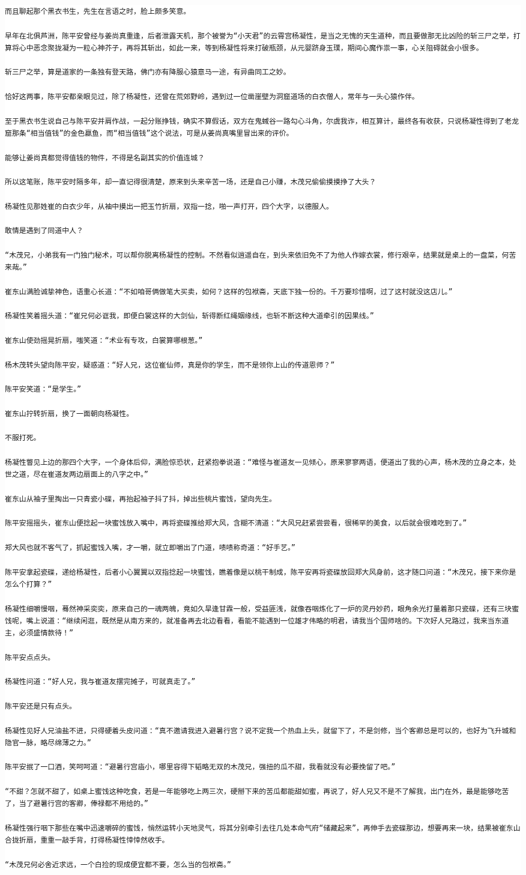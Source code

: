     而且聊起那个黑衣书生，先生在言语之时，脸上颇多笑意。

    早年在北俱芦洲，陈平安曾经与姜尚真重逢，后者泄露天机，那个被誉为“小天君”的云霄宫杨凝性，是当之无愧的天生道种，而且要做那无比凶险的斩三尸之举，打算将心中恶念聚拢凝为一粒心神芥子，再将其斩出，如此一来，等到杨凝性将来打破瓶颈，从元婴跻身玉璞，期间心魔作祟一事，心关阻碍就会小很多。

    斩三尸之举，算是道家的一条独有登天路，佛门亦有降服心猿意马一途，有异曲同工之妙。

    恰好这两事，陈平安都亲眼见过，除了杨凝性，还曾在荒郊野岭，遇到过一位凿崖壁为洞窟道场的白衣僧人，常年与一头心猿作伴。

    至于黑衣书生说自己与陈平安并肩作战，一起分账挣钱，确实不算假话，双方在鬼蜮谷一路勾心斗角，尔虞我诈，相互算计，最终各有收获，只说杨凝性得到了老龙窟那条“相当值钱”的金色蠃鱼，而“相当值钱”这个说法，可是从姜尚真嘴里冒出来的评价。

    能够让姜尚真都觉得值钱的物件，不得是名副其实的价值连城？

    所以这笔账，陈平安时隔多年，却一直记得很清楚，原来到头来辛苦一场，还是自己小赚，木茂兄偷偷摸摸挣了大头？

    杨凝性见那姓崔的白衣少年，从袖中摸出一把玉竹折扇，双指一捻，啪一声打开，四个大字，以德服人。

    敢情是遇到了同道中人？

    “木茂兄，小弟我有一门独门秘术，可以帮你脱离杨凝性的控制。不然看似逍遥自在，到头来依旧免不了为他人作嫁衣裳，修行艰辛，结果就是桌上的一盘菜，何苦来哉。”

    崔东山满脸诚挚神色，语重心长道：“不如咱哥俩做笔大买卖，如何？这样的包袱斋，天底下独一份的。千万要珍惜啊，过了这村就没这店儿。”

    杨凝性笑着摇头道：“崔兄何必诓我，即便白裳这样的大剑仙，斩得断红绳姻缘线，也斩不断这种大道牵引的因果线。”

    崔东山使劲摇晃折扇，嗤笑道：“术业有专攻，白裳算哪根葱。”

    杨木茂转头望向陈平安，疑惑道：“好人兄，这位崔仙师，真是你的学生，而不是领你上山的传道恩师？”

    陈平安笑道：“是学生。”

    崔东山拧转折扇，换了一面朝向杨凝性。

    不服打死。

    杨凝性瞥见上边的那四个大字，一个身体后仰，满脸惊恐状，赶紧抱拳说道：“难怪与崔道友一见倾心，原来寥寥两语，便道出了我的心声，杨木茂的立身之本，处世之道，尽在崔道友两边扇面上的八字之中。”

    崔东山从袖子里掏出一只青瓷小碟，再抬起袖子抖了抖，掉出些桃片蜜饯，望向先生。

    陈平安摇摇头，崔东山便捻起一块蜜饯放入嘴中，再将瓷碟推给郑大风，含糊不清道：“大风兄赶紧尝尝看，很稀罕的美食，以后就会很难吃到了。”

    郑大风也就不客气了，抓起蜜饯入嘴，才一嚼，就立即嚼出了门道，啧啧称奇道：“好手艺。”

    陈平安拿起瓷碟，递给杨凝性，后者小心翼翼以双指捻起一块蜜饯，瞧着像是以桃干制成，陈平安再将瓷碟放回郑大风身前，这才随口问道：“木茂兄，接下来你是怎么个打算？”

    杨凝性细嚼慢咽，蓦然神采奕奕，原来自己的一魂两魄，竟如久旱逢甘霖一般，受益匪浅，就像吞咽炼化了一炉的灵丹妙药，眼角余光打量着那只瓷碟，还有三块蜜饯呢，嘴上说道：“继续闲逛，既然是从南方来的，就准备再去北边看看，看能不能遇到一位雄才伟略的明君，请我当个国师啥的。下次好人兄路过，我来当东道主，必须盛情款待！”

    陈平安点点头。

    杨凝性问道：“好人兄，我与崔道友摆完摊子，可就真走了。”

    陈平安还是只有点头。

    杨凝性见好人兄油盐不进，只得硬着头皮问道：“真不邀请我进入避暑行宫？说不定我一个热血上头，就留下了，不是剑修，当个客卿总是可以的，也好为飞升城和隐官一脉，略尽绵薄之力。”

    陈平安抿了一口酒，笑呵呵道：“避暑行宫庙小，哪里容得下韬略无双的木茂兄，强扭的瓜不甜，我看就没有必要挽留了吧。”

    “不甜？怎就不甜了，如桌上蜜饯这种吃食，若是一年能够吃上两三次，硬掰下来的苦瓜都能甜如蜜，再说了，好人兄又不是不了解我，出门在外，最是能够吃苦了，当了避暑行宫的客卿，俸禄都不用给的。”

    杨凝性强行咽下那些在嘴中迅速嚼碎的蜜饯，悄然运转小天地灵气，将其分别牵引去往几处本命气府“储藏起来”，再伸手去瓷碟那边，想要再来一块，结果被崔东山合拢折扇，重重一敲手背，打得杨凝性悻悻然收手。

    “木茂兄何必舍近求远，一个白捡的现成便宜都不要，怎么当的包袱斋。”
